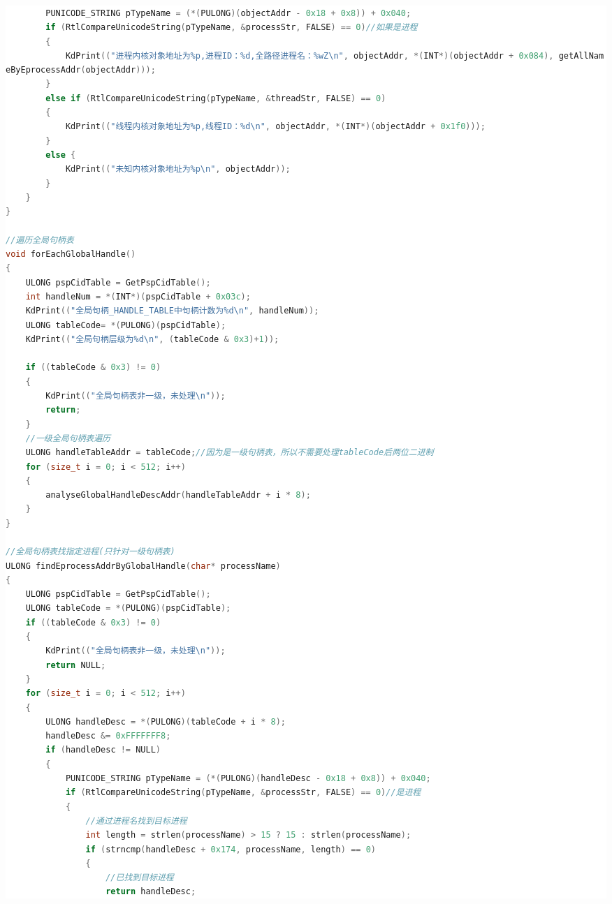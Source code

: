 ```c
		PUNICODE_STRING pTypeName = (*(PULONG)(objectAddr - 0x18 + 0x8)) + 0x040;
		if (RtlCompareUnicodeString(pTypeName, &processStr, FALSE) == 0)//如果是进程
		{
			KdPrint(("进程内核对象地址为%p,进程ID：%d,全路径进程名：%wZ\n", objectAddr, *(INT*)(objectAddr + 0x084), getAllNameByEprocessAddr(objectAddr)));
		}
		else if (RtlCompareUnicodeString(pTypeName, &threadStr, FALSE) == 0)
		{
			KdPrint(("线程内核对象地址为%p,线程ID：%d\n", objectAddr, *(INT*)(objectAddr + 0x1f0)));
		}
		else {
			KdPrint(("未知内核对象地址为%p\n", objectAddr));
		}
	}
}

//遍历全局句柄表
void forEachGlobalHandle()
{
	ULONG pspCidTable = GetPspCidTable();
	int handleNum = *(INT*)(pspCidTable + 0x03c);
	KdPrint(("全局句柄_HANDLE_TABLE中句柄计数为%d\n", handleNum));
	ULONG tableCode= *(PULONG)(pspCidTable);
	KdPrint(("全局句柄层级为%d\n", (tableCode & 0x3)+1));
	
	if ((tableCode & 0x3) != 0)
	{
		KdPrint(("全局句柄表非一级，未处理\n"));
		return;
	}
	//一级全局句柄表遍历
	ULONG handleTableAddr = tableCode;//因为是一级句柄表，所以不需要处理tableCode后两位二进制
	for (size_t i = 0; i < 512; i++)
	{
		analyseGlobalHandleDescAddr(handleTableAddr + i * 8);
	}
}

//全局句柄表找指定进程(只针对一级句柄表)
ULONG findEprocessAddrByGlobalHandle(char* processName)
{
	ULONG pspCidTable = GetPspCidTable();
	ULONG tableCode = *(PULONG)(pspCidTable);
	if ((tableCode & 0x3) != 0)
	{
		KdPrint(("全局句柄表非一级，未处理\n"));
		return NULL;
	}
	for (size_t i = 0; i < 512; i++)
	{
		ULONG handleDesc = *(PULONG)(tableCode + i * 8);
		handleDesc &= 0xFFFFFFF8;
		if (handleDesc != NULL)
		{
			PUNICODE_STRING pTypeName = (*(PULONG)(handleDesc - 0x18 + 0x8)) + 0x040;
			if (RtlCompareUnicodeString(pTypeName, &processStr, FALSE) == 0)//是进程
			{
				//通过进程名找到目标进程
				int length = strlen(processName) > 15 ? 15 : strlen(processName);
				if (strncmp(handleDesc + 0x174, processName, length) == 0)
				{
					//已找到目标进程
					return handleDesc;
```